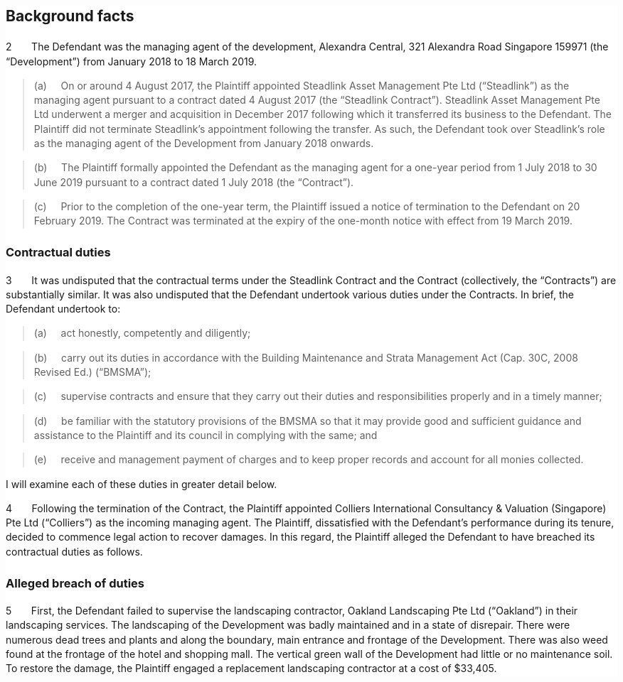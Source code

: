 ## Background facts

2       The Defendant was the managing agent of the development, Alexandra Central, 321 Alexandra Road Singapore 159971 (the “Development”) from January 2018 to 18 March 2019.

> (a)     On or around 4 August 2017, the Plaintiff appointed Steadlink Asset Management Pte Ltd (“Steadlink”) as the managing agent pursuant to a contract dated 4 August 2017 (the “Steadlink Contract”). Steadlink Asset Management Pte Ltd underwent a merger and acquisition in December 2017 following which it transferred its business to the Defendant. The Plaintiff did not terminate Steadlink’s appointment following the transfer. As such, the Defendant took over Steadlink’s role as the managing agent of the Development from January 2018 onwards.

> (b)     The Plaintiff formally appointed the Defendant as the managing agent for a one-year period from 1 July 2018 to 30 June 2019 pursuant to a contract dated 1 July 2018 (the “Contract”).

> (c)     Prior to the completion of the one-year term, the Plaintiff issued a notice of termination to the Defendant on 20 February 2019. The Contract was terminated at the expiry of the one-month notice with effect from 19 March 2019.

### Contractual duties

3       It was undisputed that the contractual terms under the Steadlink Contract and the Contract (collectively, the “Contracts”) are substantially similar. It was also undisputed that the Defendant undertook various duties under the Contracts. In brief, the Defendant undertook to:

> (a)     act honestly, competently and diligently;

> (b)     carry out its duties in accordance with the Building Maintenance and Strata Management Act (Cap. 30C, 2008 Revised Ed.) (“BMSMA”);

> (c)     supervise contracts and ensure that they carry out their duties and responsibilities properly and in a timely manner;

> (d)     be familiar with the statutory provisions of the BMSMA so that it may provide good and sufficient guidance and assistance to the Plaintiff and its council in complying with the same; and

> (e)     receive and management payment of charges and to keep proper records and account for all monies collected.

I will examine each of these duties in greater detail below.

4       Following the termination of the Contract, the Plaintiff appointed Colliers International Consultancy & Valuation (Singapore) Pte Ltd (“Colliers”) as the incoming managing agent. The Plaintiff, dissatisfied with the Defendant’s performance during its tenure, decided to commence legal action to recover damages. In this regard, the Plaintiff alleged the Defendant to have breached its contractual duties as follows.

### Alleged breach of duties

5       First, the Defendant failed to supervise the landscaping contractor, Oakland Landscaping Pte Ltd (“Oakland”) in their landscaping services. The landscaping of the Development was badly maintained and in a state of disrepair. There were numerous dead trees and plants and along the boundary, main entrance and frontage of the Development. There was also weed found at the frontage of the hotel and shopping mall. The vertical green wall of the Development had little or no maintenance soil. To restore the damage, the Plaintiff engaged a replacement landscaping contractor at a cost of $33,405.
